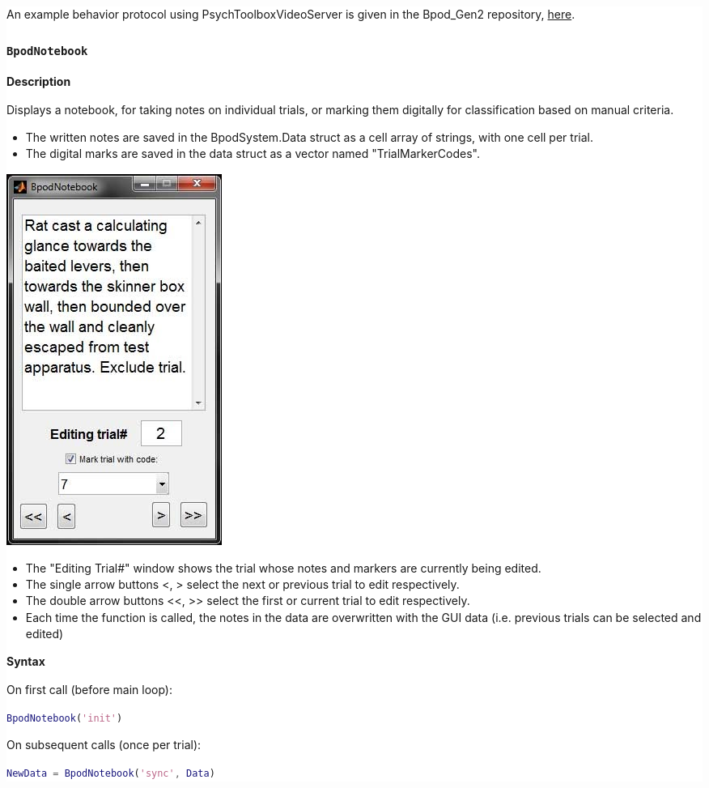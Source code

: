 An example behavior protocol using PsychToolboxVideoServer is given in the Bpod_Gen2 repository, [here](https://www.google.com/url?q=https%3A%2F%2Fgithub.com%2Fsanworks%2FBpod_Gen2%2Ftree%2Fmaster%2FExamples%2FProtocols%2FVideo%2FVideo2AFC&sa=D&sntz=1&usg=AOvVaw3tJGftyhjip0cjSPR0-bR7).

### `BpodNotebook`
**Description**

Displays a notebook, for taking notes on individual trials, or marking them digitally for classification based on manual criteria.

- The written notes are saved in the BpodSystem.Data struct as a cell array of strings, with one cell per trial.
- The digital marks are saved in the data struct as a vector named "TrialMarkerCodes".

![Alt text](../images/bpodnotebook-window.png)

- The "Editing Trial#" window shows the trial whose notes and markers are currently being edited.
- The single arrow buttons <, > select the next or previous trial to edit respectively.
- The double arrow buttons <<, >> select the first or current trial to edit respectively.
- Each time the function is called, the notes in the data are overwritten with the GUI data (i.e. previous trials can be selected and edited)

**Syntax**

On first call (before main loop):
```matlab
BpodNotebook('init')
```

On subsequent calls (once per trial):
```matlab
NewData = BpodNotebook('sync', Data)
```
